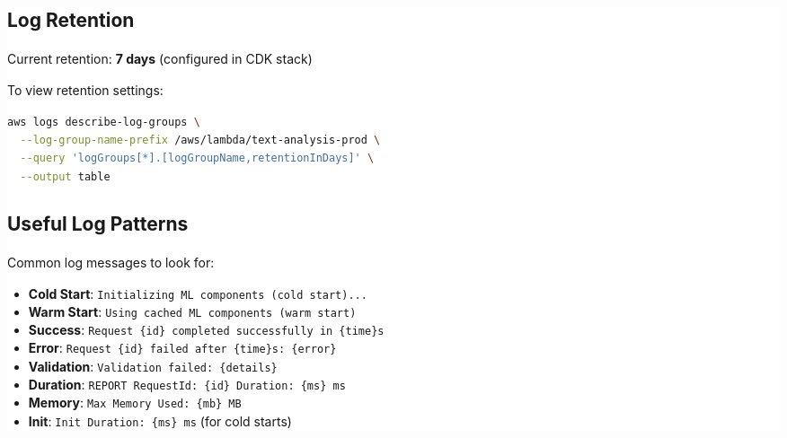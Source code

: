 ## Log Retention

Current retention: **7 days** (configured in CDK stack)

To view retention settings:

```bash
aws logs describe-log-groups \
  --log-group-name-prefix /aws/lambda/text-analysis-prod \
  --query 'logGroups[*].[logGroupName,retentionInDays]' \
  --output table
```

## Useful Log Patterns

Common log messages to look for:

- **Cold Start**: `Initializing ML components (cold start)...`
- **Warm Start**: `Using cached ML components (warm start)`
- **Success**: `Request {id} completed successfully in {time}s`
- **Error**: `Request {id} failed after {time}s: {error}`
- **Validation**: `Validation failed: {details}`
- **Duration**: `REPORT RequestId: {id} Duration: {ms} ms`
- **Memory**: `Max Memory Used: {mb} MB`
- **Init**: `Init Duration: {ms} ms` (for cold starts)
